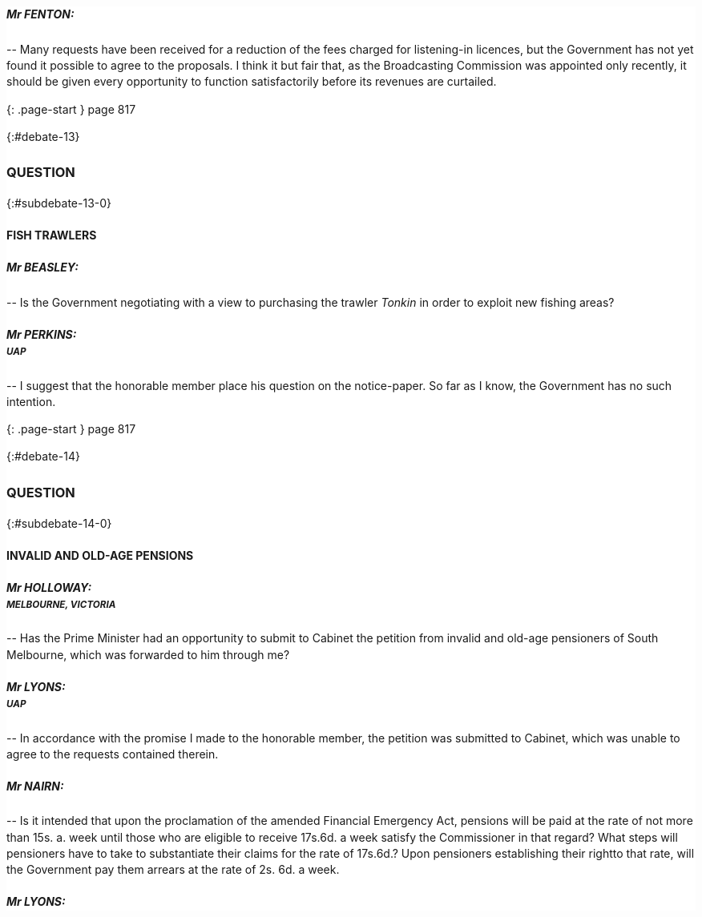 ##### Mr FENTON:

-- Many requests have been received for a reduction of the fees charged for listening-in licences, but the Government has not yet found it possible to agree to the proposals. I think it but fair that, as the Broadcasting Commission was appointed only recently, it should be given every opportunity to function satisfactorily before its revenues are curtailed. 

{: .page-start }
page 817

{:#debate-13}
### QUESTION

{:#subdebate-13-0}
#### FISH TRAWLERS

##### Mr BEASLEY:

-- Is the Government negotiating with a view to purchasing the trawler  *Tonkin*  in order to exploit new fishing areas? 

##### Mr PERKINS:<br><small class="text-muted">UAP</small>

-- I suggest that the honorable member place his question on the notice-paper. So far as I know, the Government has no such intention. 

{: .page-start }
page 817

{:#debate-14}
### QUESTION

{:#subdebate-14-0}
#### INVALID AND OLD-AGE PENSIONS

##### Mr HOLLOWAY:<br><small class="text-muted">MELBOURNE, VICTORIA</small>

-- Has the Prime Minister had an opportunity to submit to Cabinet the petition from invalid and old-age pensioners of South Melbourne, which was forwarded to him through me? 

##### Mr LYONS:<br><small class="text-muted">UAP</small>

-- In accordance with the promise I made to the honorable member, the petition was submitted to Cabinet, which was unable to agree to the requests contained therein. 

##### Mr NAIRN:

-- Is it intended that upon the proclamation of the amended Financial Emergency Act, pensions will be paid at the rate of not more than 15s. a. week until those who are eligible to receive 17s.6d. a week satisfy the Commissioner in that regard? What steps will pensioners have to take to substantiate their claims for the rate of 17s.6d.? Upon pensioners establishing their rightto that rate, will the Government pay them arrears at the rate of 2s. 6d. a week. 

##### Mr LYONS:
